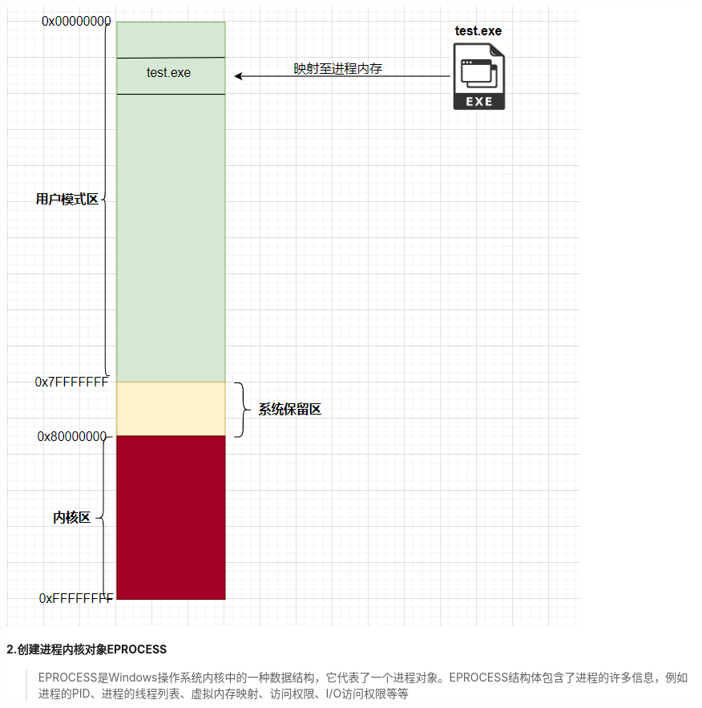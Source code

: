 ![image-20230216194610827](Win32/image-20230216194610827.png)	



**2.创建进程内核对象EPROCESS**

> EPROCESS是Windows操作系统内核中的一种数据结构，它代表了一个进程对象。EPROCESS结构体包含了进程的许多信息，例如进程的PID、进程的线程列表、虚拟内存映射、访问权限、I/O访问权限等等
